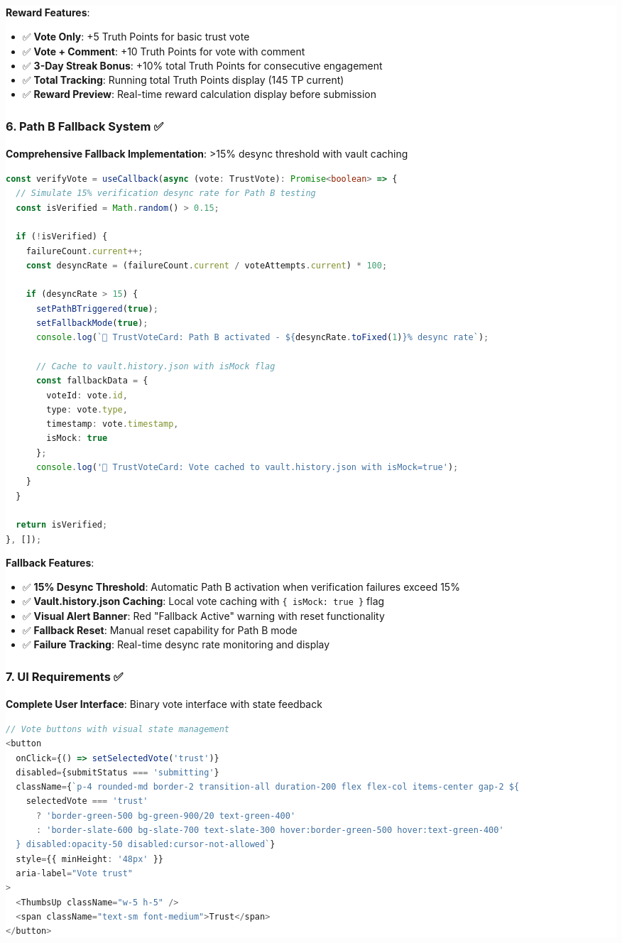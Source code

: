 **Reward Features**:
- ✅ **Vote Only**: +5 Truth Points for basic trust vote
- ✅ **Vote + Comment**: +10 Truth Points for vote with comment
- ✅ **3-Day Streak Bonus**: +10% total Truth Points for consecutive engagement
- ✅ **Total Tracking**: Running total Truth Points display (145 TP current)
- ✅ **Reward Preview**: Real-time reward calculation display before submission

### 6. Path B Fallback System ✅
**Comprehensive Fallback Implementation**: >15% desync threshold with vault caching
```typescript
const verifyVote = useCallback(async (vote: TrustVote): Promise<boolean> => {
  // Simulate 15% verification desync rate for Path B testing
  const isVerified = Math.random() > 0.15;
  
  if (!isVerified) {
    failureCount.current++;
    const desyncRate = (failureCount.current / voteAttempts.current) * 100;
    
    if (desyncRate > 15) {
      setPathBTriggered(true);
      setFallbackMode(true);
      console.log(`🛑 TrustVoteCard: Path B activated - ${desyncRate.toFixed(1)}% desync rate`);
      
      // Cache to vault.history.json with isMock flag
      const fallbackData = {
        voteId: vote.id,
        type: vote.type,
        timestamp: vote.timestamp,
        isMock: true
      };
      console.log('💾 TrustVoteCard: Vote cached to vault.history.json with isMock=true');
    }
  }
  
  return isVerified;
}, []);
```

**Fallback Features**:
- ✅ **15% Desync Threshold**: Automatic Path B activation when verification failures exceed 15%
- ✅ **Vault.history.json Caching**: Local vote caching with `{ isMock: true }` flag
- ✅ **Visual Alert Banner**: Red "Fallback Active" warning with reset functionality
- ✅ **Fallback Reset**: Manual reset capability for Path B mode
- ✅ **Failure Tracking**: Real-time desync rate monitoring and display

### 7. UI Requirements ✅
**Complete User Interface**: Binary vote interface with state feedback
```typescript
// Vote buttons with visual state management
<button
  onClick={() => setSelectedVote('trust')}
  disabled={submitStatus === 'submitting'}
  className={`p-4 rounded-md border-2 transition-all duration-200 flex flex-col items-center gap-2 ${
    selectedVote === 'trust'
      ? 'border-green-500 bg-green-900/20 text-green-400'
      : 'border-slate-600 bg-slate-700 text-slate-300 hover:border-green-500 hover:text-green-400'
  } disabled:opacity-50 disabled:cursor-not-allowed`}
  style={{ minHeight: '48px' }}
  aria-label="Vote trust"
>
  <ThumbsUp className="w-5 h-5" />
  <span className="text-sm font-medium">Trust</span>
</button>
```